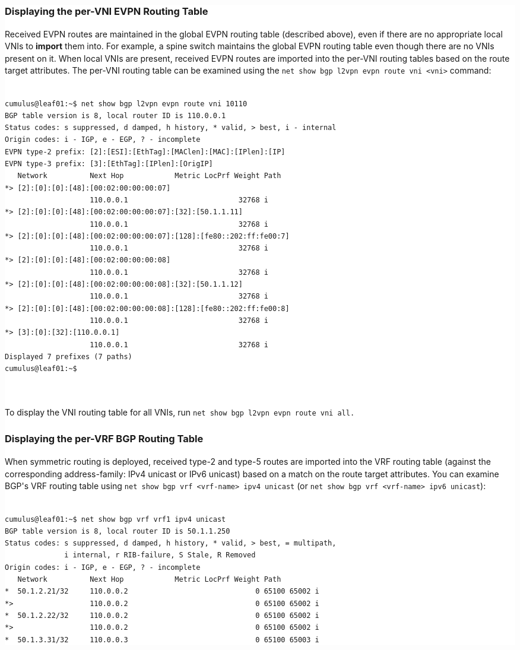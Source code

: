 ### Displaying the per-VNI EVPN Routing Table

Received EVPN routes are maintained in the global EVPN routing table
(described above), even if there are no appropriate local VNIs to
**import** them into. For example, a spine switch maintains the global
EVPN routing table even though there are no VNIs present on it. When
local VNIs are present, received EVPN routes are imported into the
per-VNI routing tables based on the route target attributes. The per-VNI
routing table can be examined using the `net show bgp l2vpn evpn route
vni <vni>` command:

``` 
                   
cumulus@leaf01:~$ net show bgp l2vpn evpn route vni 10110
BGP table version is 8, local router ID is 110.0.0.1
Status codes: s suppressed, d damped, h history, * valid, > best, i - internal
Origin codes: i - IGP, e - EGP, ? - incomplete
EVPN type-2 prefix: [2]:[ESI]:[EthTag]:[MAClen]:[MAC]:[IPlen]:[IP]
EVPN type-3 prefix: [3]:[EthTag]:[IPlen]:[OrigIP]
   Network          Next Hop            Metric LocPrf Weight Path
*> [2]:[0]:[0]:[48]:[00:02:00:00:00:07]
                    110.0.0.1                          32768 i
*> [2]:[0]:[0]:[48]:[00:02:00:00:00:07]:[32]:[50.1.1.11]
                    110.0.0.1                          32768 i
*> [2]:[0]:[0]:[48]:[00:02:00:00:00:07]:[128]:[fe80::202:ff:fe00:7]
                    110.0.0.1                          32768 i
*> [2]:[0]:[0]:[48]:[00:02:00:00:00:08]
                    110.0.0.1                          32768 i
*> [2]:[0]:[0]:[48]:[00:02:00:00:00:08]:[32]:[50.1.1.12]
                    110.0.0.1                          32768 i
*> [2]:[0]:[0]:[48]:[00:02:00:00:00:08]:[128]:[fe80::202:ff:fe00:8]
                    110.0.0.1                          32768 i
*> [3]:[0]:[32]:[110.0.0.1]
                    110.0.0.1                          32768 i
Displayed 7 prefixes (7 paths)
cumulus@leaf01:~$
   
    
```

To display the VNI routing table for all VNIs, run `net show bgp l2vpn
evpn route vni all.`

### Displaying the per-VRF BGP Routing Table

When symmetric routing is deployed, received type-2 and type-5 routes
are imported into the VRF routing table (against the corresponding
address-family: IPv4 unicast or IPv6 unicast) based on a match on the
route target attributes. You can examine BGP's VRF routing table using
`net show bgp vrf <vrf-name> ipv4 unicast` (or `net show bgp vrf
<vrf-name> ipv6 unicast`):

``` 
                   
cumulus@leaf01:~$ net show bgp vrf vrf1 ipv4 unicast 
BGP table version is 8, local router ID is 50.1.1.250
Status codes: s suppressed, d damped, h history, * valid, > best, = multipath,
              i internal, r RIB-failure, S Stale, R Removed
Origin codes: i - IGP, e - EGP, ? - incomplete
   Network          Next Hop            Metric LocPrf Weight Path
*  50.1.2.21/32     110.0.0.2                              0 65100 65002 i
*>                  110.0.0.2                              0 65100 65002 i
*  50.1.2.22/32     110.0.0.2                              0 65100 65002 i
*>                  110.0.0.2                              0 65100 65002 i
*  50.1.3.31/32     110.0.0.3                              0 65100 65003 i
```